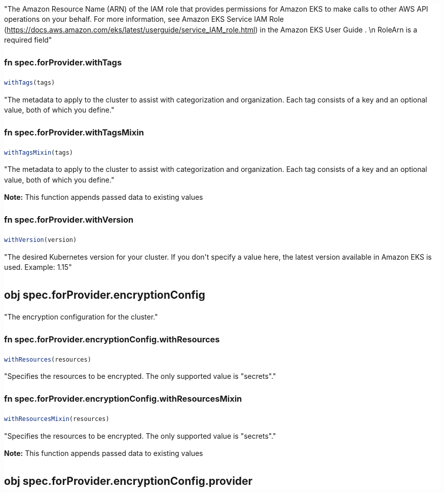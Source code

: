 "The Amazon Resource Name (ARN) of the IAM role that provides permissions for Amazon EKS to make calls to other AWS API operations on your behalf. For more information, see Amazon EKS Service IAM Role (https://docs.aws.amazon.com/eks/latest/userguide/service_IAM_role.html) in the Amazon EKS User Guide . \n RoleArn is a required field"

### fn spec.forProvider.withTags

```ts
withTags(tags)
```

"The metadata to apply to the cluster to assist with categorization and organization. Each tag consists of a key and an optional value, both of which you define."

### fn spec.forProvider.withTagsMixin

```ts
withTagsMixin(tags)
```

"The metadata to apply to the cluster to assist with categorization and organization. Each tag consists of a key and an optional value, both of which you define."

**Note:** This function appends passed data to existing values

### fn spec.forProvider.withVersion

```ts
withVersion(version)
```

"The desired Kubernetes version for your cluster. If you don't specify a value here, the latest version available in Amazon EKS is used. Example: 1.15"

## obj spec.forProvider.encryptionConfig

"The encryption configuration for the cluster."

### fn spec.forProvider.encryptionConfig.withResources

```ts
withResources(resources)
```

"Specifies the resources to be encrypted. The only supported value is \"secrets\"."

### fn spec.forProvider.encryptionConfig.withResourcesMixin

```ts
withResourcesMixin(resources)
```

"Specifies the resources to be encrypted. The only supported value is \"secrets\"."

**Note:** This function appends passed data to existing values

## obj spec.forProvider.encryptionConfig.provider

